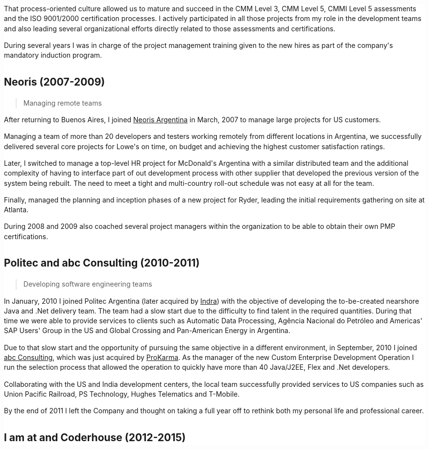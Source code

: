 That process-oriented culture allowed us to mature and succeed in the CMM Level 3, CMM Level 5, CMMI Level 5 assessments and the ISO 9001/2000 certification processes.
I actively participated in all those projects from my role in the development teams and also leading several organizational efforts directly related to those assessments and certifications.

During several years I was in charge of the project management training given to the new hires as part of the company's mandatory induction program.

## Neoris (2007-2009)

> Managing remote teams

After returning to Buenos Aires, I joined [Neoris Argentina](http://www.neoris.com) in March, 2007 to manage large projects for US customers.

Managing a team of more than 20 developers and testers working remotely from different locations in Argentina, we successfully delivered several core projects for Lowe's on time, on budget and achieving the highest customer satisfaction ratings.

Later, I switched to manage a top-level HR project for McDonald's Argentina with a similar distributed team and the additional complexity of having to interface part of out development process with other supplier that developed the previous version of the system being rebuilt.
The need to meet a tight and multi-country roll-out schedule was not easy at all for the team.

Finally, managed the planning and inception phases of a new project for Ryder, leading the initial requirements gathering on site at Atlanta.

During 2008 and 2009 also coached several project managers within the organization to be able to obtain their own PMP certifications.

## Politec and abc Consulting (2010-2011)

> Developing software engineering teams

In January, 2010 I joined Politec Argentina (later acquired by [Indra](http://www.indracompany.com)) with the objective of developing the to-be-created nearshore Java and .Net delivery team.
The team had a slow start due to the difficulty to find talent in the required quantities.
During that time we were able to provide services to clients such as Automatic Data Processing, Agência Nacional do Petróleo and Americas' SAP Users' Group in the US and Global Crossing and Pan-American Energy in Argentina.

Due to that slow start and the opportunity of pursuing the same objective in a different environment, in September, 2010 I joined [abc Consulting](http://www.abcconsulting.com.ar), which was just acquired by [ProKarma](http://www.prokarma.com).
As the manager of the new Custom Enterprise Development Operation I run the selection process that allowed the operation to quickly have more than 40 Java/J2EE, Flex and .Net developers.

Collaborating with the US and India development centers, the local team successfully provided services to US companies such as Union Pacific Railroad, PS Technology, Hughes Telematics and T-Mobile.

By the end of 2011 I left the Company and thought on taking a full year off to rethink both my personal life and professional career.

## I am at and Coderhouse (2012-2015)
